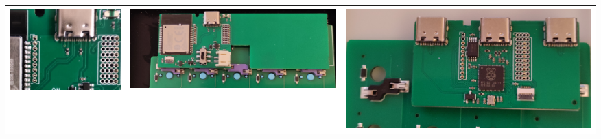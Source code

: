 |![](img/insert-controller-board.png)|![](img/wireless-controller-set.png)|![](img/wired-controller-set.png)|
|-|-|-|
